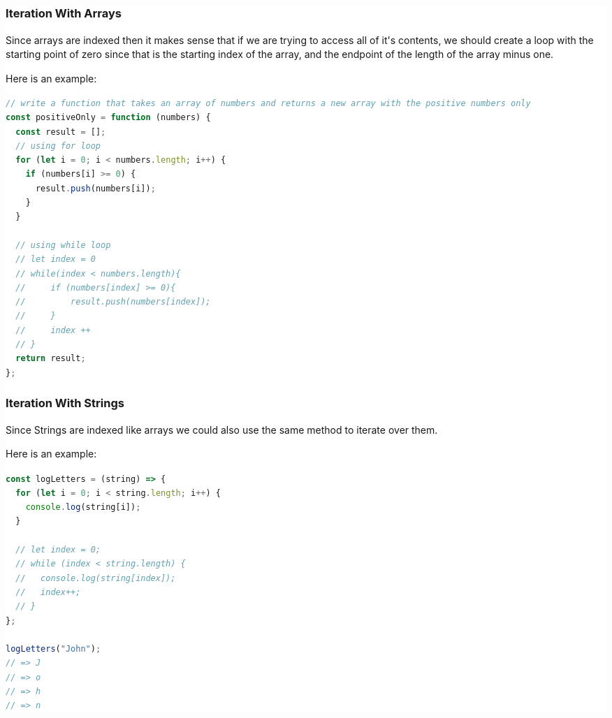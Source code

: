 ### Iteration With Arrays

Since arrays are indexed then it makes sense that if we are trying to access all of it's contents, we should create a loop with the starting point of zero since that is the starting index of the array, and the endpoint of the length of the array minus one.

Here is an example:

```js
// write a function that takes an array of numbers and returns a new array with the positive numbers only
const positiveOnly = function (numbers) {
  const result = [];
  // using for loop
  for (let i = 0; i < numbers.length; i++) {
    if (numbers[i] >= 0) {
      result.push(numbers[i]);
    }
  }

  // using while loop
  // let index = 0
  // while(index < numbers.length){
  //     if (numbers[index] >= 0){
  //         result.push(numbers[index]);
  //     }
  //     index ++
  // }
  return result;
};
```

### Iteration With Strings

Since Strings are indexed like arrays we could also use the same method to iterate over them.

Here is an example:

```js
const logLetters = (string) => {
  for (let i = 0; i < string.length; i++) {
    console.log(string[i]);
  }

  // let index = 0;
  // while (index < string.length) {
  //   console.log(string[index]);
  //   index++;
  // }
};

logLetters("John");
// => J
// => o
// => h
// => n
```

